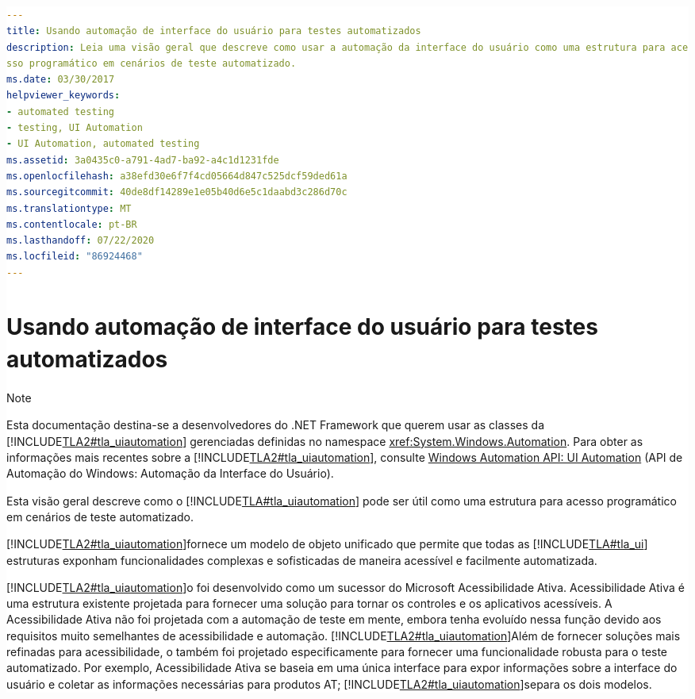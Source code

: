 ```yaml
---
title: Usando automação de interface do usuário para testes automatizados
description: Leia uma visão geral que descreve como usar a automação da interface do usuário como uma estrutura para acesso programático em cenários de teste automatizado.
ms.date: 03/30/2017
helpviewer_keywords:
- automated testing
- testing, UI Automation
- UI Automation, automated testing
ms.assetid: 3a0435c0-a791-4ad7-ba92-a4c1d1231fde
ms.openlocfilehash: a38efd30e6f7f4cd05664d847c525dcf59ded61a
ms.sourcegitcommit: 40de8df14289e1e05b40d6e5c1daabd3c286d70c
ms.translationtype: MT
ms.contentlocale: pt-BR
ms.lasthandoff: 07/22/2020
ms.locfileid: "86924468"
---
```

# <a name="using-ui-automation-for-automated-testing"></a>Usando automação de interface do usuário para testes automatizados
> [!NOTE]
> Esta documentação destina-se a desenvolvedores do .NET Framework que querem usar as classes da [!INCLUDE[TLA2#tla_uiautomation](../../../includes/tla2sharptla-uiautomation-md.md)] gerenciadas definidas no namespace <xref:System.Windows.Automation>. Para obter as informações mais recentes sobre a [!INCLUDE[TLA2#tla_uiautomation](../../../includes/tla2sharptla-uiautomation-md.md)], consulte [Windows Automation API: UI Automation](/windows/win32/winauto/entry-uiauto-win32) (API de Automação do Windows: Automação da Interface do Usuário).  
  
 Esta visão geral descreve como o [!INCLUDE[TLA#tla_uiautomation](../../../includes/tlasharptla-uiautomation-md.md)] pode ser útil como uma estrutura para acesso programático em cenários de teste automatizado.  
  
 [!INCLUDE[TLA2#tla_uiautomation](../../../includes/tla2sharptla-uiautomation-md.md)]fornece um modelo de objeto unificado que permite que todas as [!INCLUDE[TLA#tla_ui](../../../includes/tlasharptla-ui-md.md)] estruturas exponham funcionalidades complexas e sofisticadas de maneira acessível e facilmente automatizada.  
  
 [!INCLUDE[TLA2#tla_uiautomation](../../../includes/tla2sharptla-uiautomation-md.md)]o foi desenvolvido como um sucessor do Microsoft Acessibilidade Ativa. Acessibilidade Ativa é uma estrutura existente projetada para fornecer uma solução para tornar os controles e os aplicativos acessíveis. A Acessibilidade Ativa não foi projetada com a automação de teste em mente, embora tenha evoluído nessa função devido aos requisitos muito semelhantes de acessibilidade e automação. [!INCLUDE[TLA2#tla_uiautomation](../../../includes/tla2sharptla-uiautomation-md.md)]Além de fornecer soluções mais refinadas para acessibilidade, o também foi projetado especificamente para fornecer uma funcionalidade robusta para o teste automatizado. Por exemplo, Acessibilidade Ativa se baseia em uma única interface para expor informações sobre a interface do usuário e coletar as informações necessárias para produtos AT; [!INCLUDE[TLA2#tla_uiautomation](../../../includes/tla2sharptla-uiautomation-md.md)]separa os dois modelos.  
  